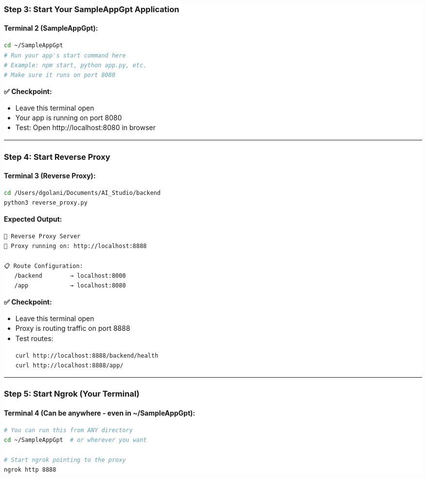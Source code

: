 
### **Step 3: Start Your SampleAppGpt Application**

**Terminal 2 (SampleAppGpt):**

```bash
cd ~/SampleAppGpt
# Run your app's start command here
# Example: npm start, python app.py, etc.
# Make sure it runs on port 8080
```

**✅ Checkpoint:**
- Leave this terminal open
- Your app is running on port 8080
- Test: Open http://localhost:8080 in browser

---

### **Step 4: Start Reverse Proxy**

**Terminal 3 (Reverse Proxy):**

```bash
cd /Users/dgolani/Documents/AI_Studio/backend
python3 reverse_proxy.py
```

**Expected Output:**
```
🔀 Reverse Proxy Server
📍 Proxy running on: http://localhost:8888

📋 Route Configuration:
   /backend        → localhost:8000
   /app            → localhost:8080
```

**✅ Checkpoint:**
- Leave this terminal open
- Proxy is routing traffic on port 8888
- Test routes:
  ```bash
  curl http://localhost:8888/backend/health
  curl http://localhost:8888/app/
  ```

---

### **Step 5: Start Ngrok (Your Terminal)**

**Terminal 4 (Can be anywhere - even in ~/SampleAppGpt):**

```bash
# You can run this from ANY directory
cd ~/SampleAppGpt  # or wherever you want

# Start ngrok pointing to the proxy
ngrok http 8888
```
